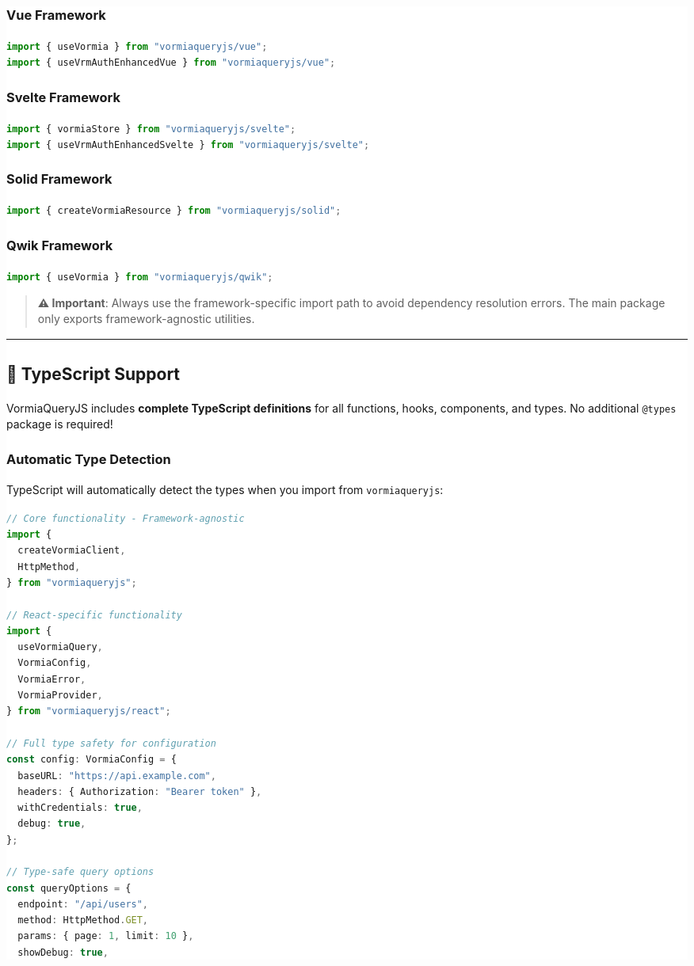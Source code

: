 ### **Vue Framework**
```javascript
import { useVormia } from "vormiaqueryjs/vue";
import { useVrmAuthEnhancedVue } from "vormiaqueryjs/vue";
```

### **Svelte Framework**
```javascript
import { vormiaStore } from "vormiaqueryjs/svelte";
import { useVrmAuthEnhancedSvelte } from "vormiaqueryjs/svelte";
```

### **Solid Framework**
```javascript
import { createVormiaResource } from "vormiaqueryjs/solid";
```

### **Qwik Framework**
```javascript
import { useVormia } from "vormiaqueryjs/qwik";
```

> **⚠️ Important**: Always use the framework-specific import path to avoid dependency resolution errors. The main package only exports framework-agnostic utilities.

---

## 📘 **TypeScript Support**

VormiaQueryJS includes **complete TypeScript definitions** for all functions, hooks, components, and types. No additional `@types` package is required!

### **Automatic Type Detection**

TypeScript will automatically detect the types when you import from `vormiaqueryjs`:

```typescript
// Core functionality - Framework-agnostic
import {
  createVormiaClient,
  HttpMethod,
} from "vormiaqueryjs";

// React-specific functionality
import {
  useVormiaQuery,
  VormiaConfig,
  VormiaError,
  VormiaProvider,
} from "vormiaqueryjs/react";

// Full type safety for configuration
const config: VormiaConfig = {
  baseURL: "https://api.example.com",
  headers: { Authorization: "Bearer token" },
  withCredentials: true,
  debug: true,
};

// Type-safe query options
const queryOptions = {
  endpoint: "/api/users",
  method: HttpMethod.GET,
  params: { page: 1, limit: 10 },
  showDebug: true,
```